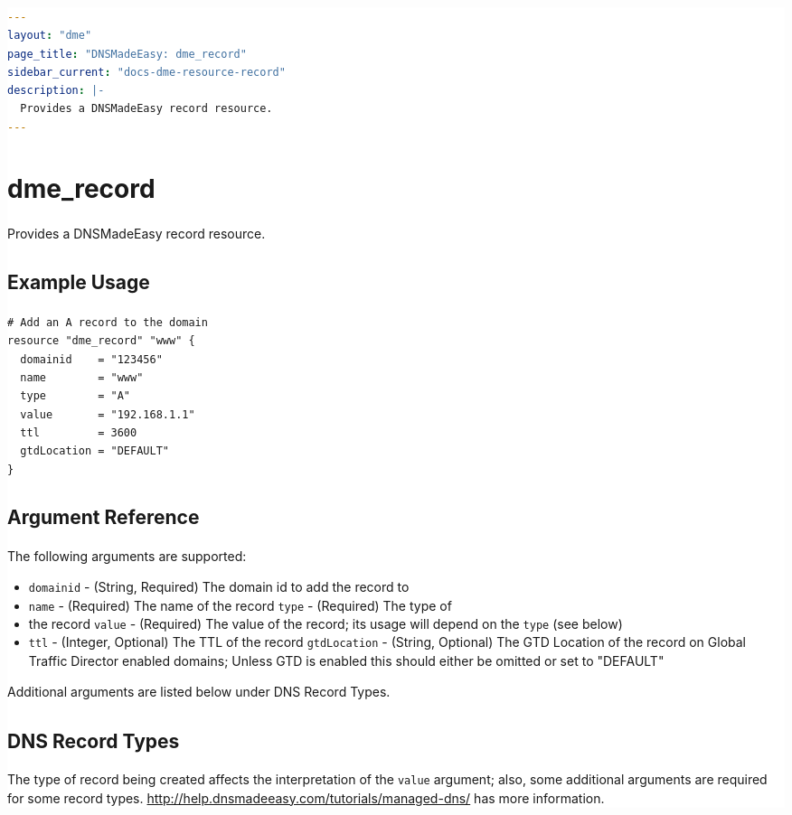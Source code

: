 ```yaml
---
layout: "dme"
page_title: "DNSMadeEasy: dme_record"
sidebar_current: "docs-dme-resource-record"
description: |-
  Provides a DNSMadeEasy record resource.
---
```


# dme_record

Provides a DNSMadeEasy record resource.

## Example Usage

```hcl
# Add an A record to the domain
resource "dme_record" "www" {
  domainid    = "123456"
  name        = "www"
  type        = "A"
  value       = "192.168.1.1"
  ttl         = 3600
  gtdLocation = "DEFAULT"
}
```

## Argument Reference

The following arguments are supported:

* `domainid` - (String, Required) The domain id to add the
  record to
* `name` - (Required) The name of the record `type` - (Required) The type of
* the record `value` - (Required) The value of the record; its usage
  will depend on the `type` (see below)
* `ttl` - (Integer, Optional) The TTL of the record `gtdLocation` - (String,
  Optional) The GTD Location of the record on Global Traffic Director enabled
  domains; Unless GTD is enabled this should either be omitted or set to
  "DEFAULT"

Additional arguments are listed below under DNS Record Types.

## DNS Record Types

The type of record being created affects the interpretation of
the `value` argument; also, some additional arguments are
required for some record types.
http://help.dnsmadeeasy.com/tutorials/managed-dns/ has more
information.
